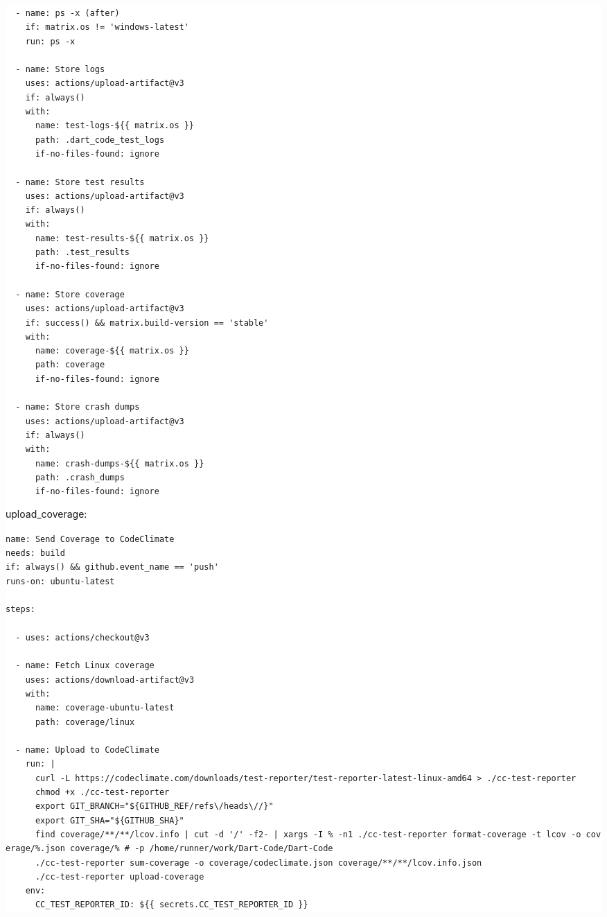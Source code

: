       - name: ps -x (after)
        if: matrix.os != 'windows-latest'
        run: ps -x

      - name: Store logs
        uses: actions/upload-artifact@v3
        if: always()
        with:
          name: test-logs-${{ matrix.os }}
          path: .dart_code_test_logs
          if-no-files-found: ignore

      - name: Store test results
        uses: actions/upload-artifact@v3
        if: always()
        with:
          name: test-results-${{ matrix.os }}
          path: .test_results
          if-no-files-found: ignore

      - name: Store coverage
        uses: actions/upload-artifact@v3
        if: success() && matrix.build-version == 'stable'
        with:
          name: coverage-${{ matrix.os }}
          path: coverage
          if-no-files-found: ignore

      - name: Store crash dumps
        uses: actions/upload-artifact@v3
        if: always()
        with:
          name: crash-dumps-${{ matrix.os }}
          path: .crash_dumps
          if-no-files-found: ignore

  upload_coverage:

    name: Send Coverage to CodeClimate
    needs: build
    if: always() && github.event_name == 'push'
    runs-on: ubuntu-latest

    steps:

      - uses: actions/checkout@v3

      - name: Fetch Linux coverage
        uses: actions/download-artifact@v3
        with:
          name: coverage-ubuntu-latest
          path: coverage/linux

      - name: Upload to CodeClimate
        run: |
          curl -L https://codeclimate.com/downloads/test-reporter/test-reporter-latest-linux-amd64 > ./cc-test-reporter
          chmod +x ./cc-test-reporter
          export GIT_BRANCH="${GITHUB_REF/refs\/heads\//}"
          export GIT_SHA="${GITHUB_SHA}"
          find coverage/**/**/lcov.info | cut -d '/' -f2- | xargs -I % -n1 ./cc-test-reporter format-coverage -t lcov -o coverage/%.json coverage/% # -p /home/runner/work/Dart-Code/Dart-Code
          ./cc-test-reporter sum-coverage -o coverage/codeclimate.json coverage/**/**/lcov.info.json
          ./cc-test-reporter upload-coverage
        env:
          CC_TEST_REPORTER_ID: ${{ secrets.CC_TEST_REPORTER_ID }}
